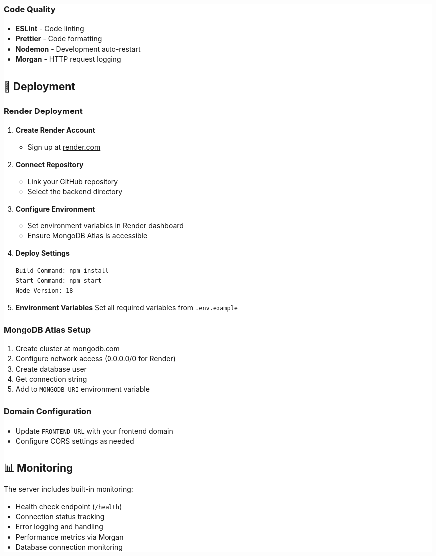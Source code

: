 ### Code Quality
- **ESLint** - Code linting
- **Prettier** - Code formatting
- **Nodemon** - Development auto-restart
- **Morgan** - HTTP request logging

## 🚀 Deployment

### Render Deployment

1. **Create Render Account**
   - Sign up at [render.com](https://render.com)

2. **Connect Repository**
   - Link your GitHub repository
   - Select the backend directory

3. **Configure Environment**
   - Set environment variables in Render dashboard
   - Ensure MongoDB Atlas is accessible

4. **Deploy Settings**
   ```
   Build Command: npm install
   Start Command: npm start
   Node Version: 18
   ```

5. **Environment Variables**
   Set all required variables from `.env.example`

### MongoDB Atlas Setup

1. Create cluster at [mongodb.com](https://mongodb.com)
2. Configure network access (0.0.0.0/0 for Render)
3. Create database user
4. Get connection string
5. Add to `MONGODB_URI` environment variable

### Domain Configuration
- Update `FRONTEND_URL` with your frontend domain
- Configure CORS settings as needed

## 📊 Monitoring

The server includes built-in monitoring:
- Health check endpoint (`/health`)
- Connection status tracking
- Error logging and handling
- Performance metrics via Morgan
- Database connection monitoring
